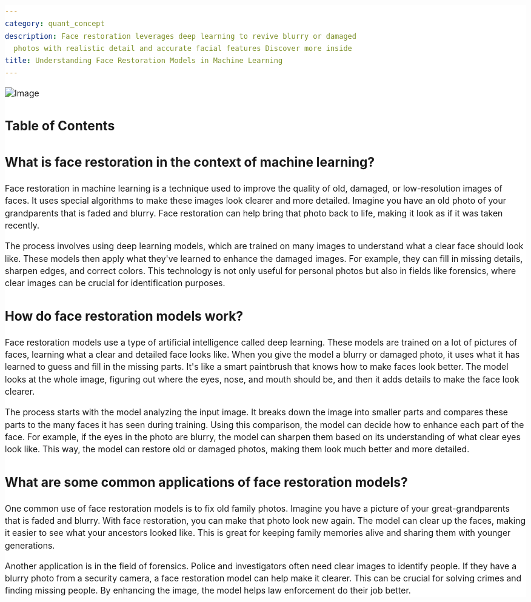 ```yaml
---
category: quant_concept
description: Face restoration leverages deep learning to revive blurry or damaged
  photos with realistic detail and accurate facial features Discover more inside
title: Understanding Face Restoration Models in Machine Learning
---
```


![Image](images/1.jpeg)

## Table of Contents

## What is face restoration in the context of machine learning?

Face restoration in machine learning is a technique used to improve the quality of old, damaged, or low-resolution images of faces. It uses special algorithms to make these images look clearer and more detailed. Imagine you have an old photo of your grandparents that is faded and blurry. Face restoration can help bring that photo back to life, making it look as if it was taken recently.

The process involves using deep learning models, which are trained on many images to understand what a clear face should look like. These models then apply what they've learned to enhance the damaged images. For example, they can fill in missing details, sharpen edges, and correct colors. This technology is not only useful for personal photos but also in fields like forensics, where clear images can be crucial for identification purposes.

## How do face restoration models work?

Face restoration models use a type of artificial intelligence called deep learning. These models are trained on a lot of pictures of faces, learning what a clear and detailed face looks like. When you give the model a blurry or damaged photo, it uses what it has learned to guess and fill in the missing parts. It's like a smart paintbrush that knows how to make faces look better. The model looks at the whole image, figuring out where the eyes, nose, and mouth should be, and then it adds details to make the face look clearer.

The process starts with the model analyzing the input image. It breaks down the image into smaller parts and compares these parts to the many faces it has seen during training. Using this comparison, the model can decide how to enhance each part of the face. For example, if the eyes in the photo are blurry, the model can sharpen them based on its understanding of what clear eyes look like. This way, the model can restore old or damaged photos, making them look much better and more detailed.

## What are some common applications of face restoration models?

One common use of face restoration models is to fix old family photos. Imagine you have a picture of your great-grandparents that is faded and blurry. With face restoration, you can make that photo look new again. The model can clear up the faces, making it easier to see what your ancestors looked like. This is great for keeping family memories alive and sharing them with younger generations.

Another application is in the field of forensics. Police and investigators often need clear images to identify people. If they have a blurry photo from a security camera, a face restoration model can help make it clearer. This can be crucial for solving crimes and finding missing people. By enhancing the image, the model helps law enforcement do their job better.
